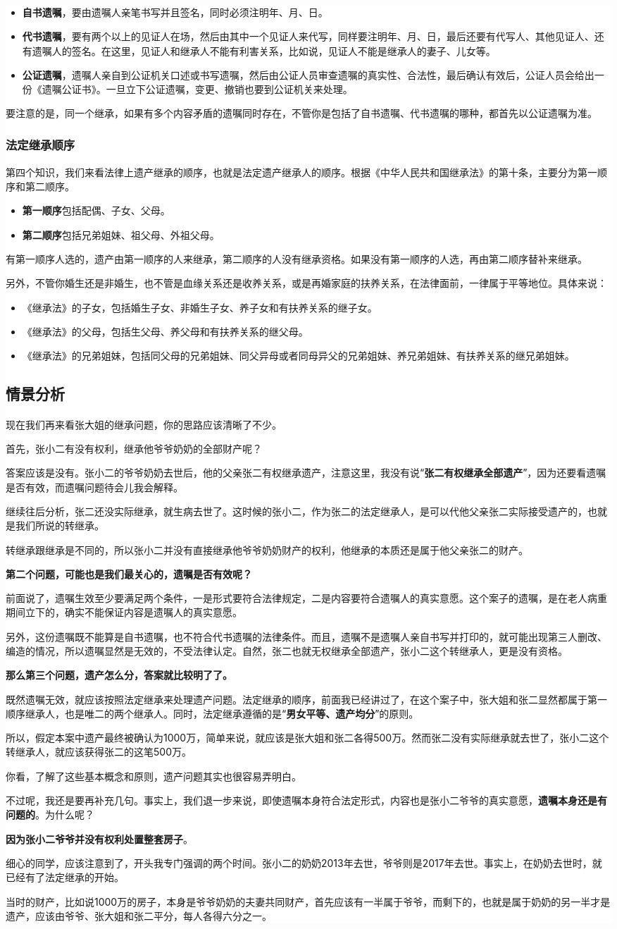 * **自书遗嘱**，要由遗嘱人亲笔书写并且签名，同时必须注明年、月、日。

* **代书遗嘱**，要有两个以上的见证人在场，然后由其中一个见证人来代写，同样要注明年、月、日，最后还要有代写人、其他见证人、还有遗嘱人的签名。在这里，见证人和继承人不能有利害关系，比如说，见证人不能是继承人的妻子、儿女等。

* **公证遗嘱**，遗嘱人亲自到公证机关口述或书写遗嘱，然后由公证人员审查遗嘱的真实性、合法性，最后确认有效后，公证人员会给出一份《遗嘱公证书》。一旦立下公证遗嘱，变更、撤销也要到公证机关来处理。

要注意的是，同一个继承，如果有多个内容矛盾的遗嘱同时存在，不管你是包括了自书遗嘱、代书遗嘱的哪种，都首先以公证遗嘱为准。

### 法定继承顺序

第四个知识，我们来看法律上遗产继承的顺序，也就是法定遗产继承人的顺序。根据《中华人民共和国继承法》的第十条，主要分为第一顺序和第二顺序。

* **第一顺序**包括配偶、子女、父母。

* **第二顺序**包括兄弟姐妹、祖父母、外祖父母。

有第一顺序人选的，遗产由第一顺序的人来继承，第二顺序的人没有继承资格。如果没有第一顺序的人选，再由第二顺序替补来继承。

另外，不管你婚生还是非婚生，也不管是血缘关系还是收养关系，或是再婚家庭的扶养关系，在法律面前，一律属于平等地位。具体来说：

* 《继承法》的子女，包括婚生子女、非婚生子女、养子女和有扶养关系的继子女。

* 《继承法》的父母，包括生父母、养父母和有扶养关系的继父母。

* 《继承法》的兄弟姐妹，包括同父母的兄弟姐妹、同父异母或者同母异父的兄弟姐妹、养兄弟姐妹、有扶养关系的继兄弟姐妹。

## 情景分析

现在我们再来看张大姐的继承问题，你的思路应该清晰了不少。

首先，张小二有没有权利，继承他爷爷奶奶的全部财产呢？

答案应该是没有。张小二的爷爷奶奶去世后，他的父亲张二有权继承遗产，注意这里，我没有说“**张二有权继承全部遗产**”，因为还要看遗嘱是否有效，而遗嘱问题待会儿我会解释。

继续往后分析，张二还没实际继承，就生病去世了。这时候的张小二，作为张二的法定继承人，是可以代他父亲张二实际接受遗产的，也就是我们所说的转继承。

转继承跟继承是不同的，所以张小二并没有直接继承他爷爷奶奶财产的权利，他继承的本质还是属于他父亲张二的财产。

**第二个问题，可能也是我们最关心的，遗嘱是否有效呢？**

前面说了，遗嘱生效至少要满足两个条件，一是形式要符合法律规定，二是内容要符合遗嘱人的真实意愿。这个案子的遗嘱，是在老人病重期间立下的，确实不能保证内容是遗嘱人的真实意愿。

另外，这份遗嘱既不能算是自书遗嘱，也不符合代书遗嘱的法律条件。而且，遗嘱不是遗嘱人亲自书写并打印的，就可能出现第三人删改、编造的情况，所以遗嘱显然是无效的，不受法律认定。自然，张二也就无权继承全部遗产，张小二这个转继承人，更是没有资格。

**那么第三个问题，遗产怎么分，答案就比较明了了。**

既然遗嘱无效，就应该按照法定继承来处理遗产问题。法定继承的顺序，前面我已经讲过了，在这个案子中，张大姐和张二显然都属于第一顺序继承人，也是唯二的两个继承人。同时，法定继承遵循的是“**男女平等、遗产均分**”的原则。

所以，假定本案中遗产最终被确认为1000万，简单来说，就应该是张大姐和张二各得500万。然而张二没有实际继承就去世了，张小二这个转继承人，就应该获得张二的这笔500万。

你看，了解了这些基本概念和原则，遗产问题其实也很容易弄明白。

不过呢，我还是要再补充几句。事实上，我们退一步来说，即使遗嘱本身符合法定形式，内容也是张小二爷爷的真实意愿，**遗嘱本身还是有问题的**。为什么呢？

**因为张小二爷爷并没有权利处置整套房子**。

细心的同学，应该注意到了，开头我专门强调的两个时间。张小二的奶奶2013年去世，爷爷则是2017年去世。事实上，在奶奶去世时，就已经有了法定继承的开始。

当时的财产，比如说1000万的房子，本身是爷爷奶奶的夫妻共同财产，首先应该有一半属于爷爷，而剩下的，也就是属于奶奶的另一半才是遗产，应该由爷爷、张大姐和张二平分，每人各得六分之一。
